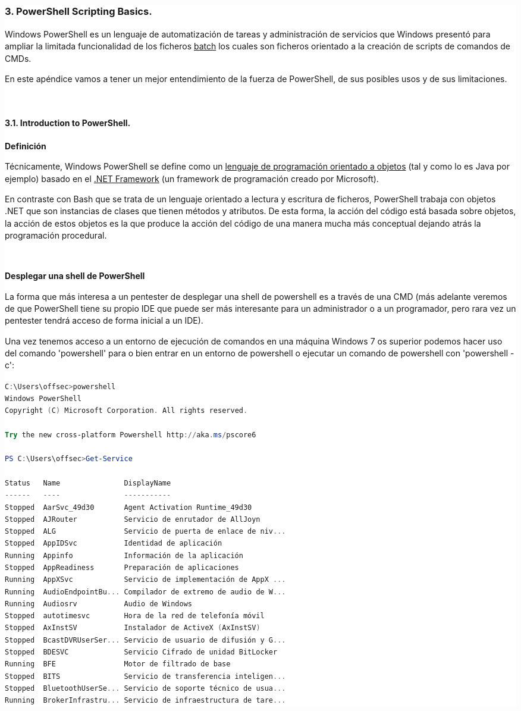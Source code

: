### 3. PowerShell Scripting Basics.

Windows PowerShell es un lenguaje de automatización de tareas y administración de servicios que Windows presentó para ampliar la limitada funcionalidad de los ficheros [batch](https://en.wikipedia.org/wiki/Batch_file) los cuales son ficheros orientado a la creación de scripts de comandos de CMDs.

En este apéndice vamos a tener un mejor entendimiento de la fuerza de PowerShell, de sus posibles usos y de sus limitaciones.

<br />

#### 3.1. Introduction to PowerShell.

**Definición**

Técnicamente, Windows PowerShell se define como un [lenguaje de programación orientado a objetos](https://openwebinars.net/blog/que-es-la-programacion-orientada-objetos/#:~:text=Lenguajes%20de%20Programaci%C3%B3n%20Orientada%20a%20Objetos,-Para%20considerar%20un&text=Actualmente%20existen%20una%20gran%20variedad,%2C%20Smalltalk%2C%20PHP%20o%20Python.) (tal y como lo es Java por ejemplo) basado en el [.NET Framework](https://en.wikipedia.org/wiki/.NET_Framework) (un framework de programación creado por Microsoft).

En contraste con Bash que se trata de un lenguaje orientado a lectura y escritura de ficheros, PowerShell trabaja con objetos .NET que son instancias de clases que tienen métodos y atributos. De esta forma, la acción del código está basada sobre objetos, la acción de estos objetos es la que produce la acción del código de una manera mucha más conceptual dejando atrás la programación procedural.

<br />

**Desplegar una shell de PowerShell**

La forma que más interesa a un pentester de desplegar una shell de powershell es a través de una CMD (más adelante veremos de que PowerShell tiene su propio IDE que puede ser más interesante para un administrador o a un programador, pero rara vez un pentester tendrá acceso de forma inicial a un IDE). 

Una vez tenemos acceso a un entorno de ejecución de comandos en una máquina Windows 7 os superior podemos hacer uso del comando 'powershell' para o bien entrar en un entorno de powershell o ejecutar un comando de powershell con 'powershell -c':

```powershell
C:\Users\offsec>powershell
Windows PowerShell
Copyright (C) Microsoft Corporation. All rights reserved.

Try the new cross-platform Powershell http://aka.ms/pscore6

PS C:\Users\offsec>Get-Service

Status   Name               DisplayName
------   ----               -----------
Stopped  AarSvc_49d30       Agent Activation Runtime_49d30
Stopped  AJRouter           Servicio de enrutador de AllJoyn
Stopped  ALG                Servicio de puerta de enlace de niv...
Stopped  AppIDSvc           Identidad de aplicación
Running  Appinfo            Información de la aplicación
Stopped  AppReadiness       Preparación de aplicaciones
Running  AppXSvc            Servicio de implementación de AppX ...
Running  AudioEndpointBu... Compilador de extremo de audio de W...
Running  Audiosrv           Audio de Windows
Stopped  autotimesvc        Hora de la red de telefonía móvil
Stopped  AxInstSV           Instalador de ActiveX (AxInstSV)
Stopped  BcastDVRUserSer... Servicio de usuario de difusión y G...
Stopped  BDESVC             Servicio Cifrado de unidad BitLocker
Running  BFE                Motor de filtrado de base
Stopped  BITS               Servicio de transferencia inteligen...
Stopped  BluetoothUserSe... Servicio de soporte técnico de usua...
Running  BrokerInfrastru... Servicio de infraestructura de tare...
```